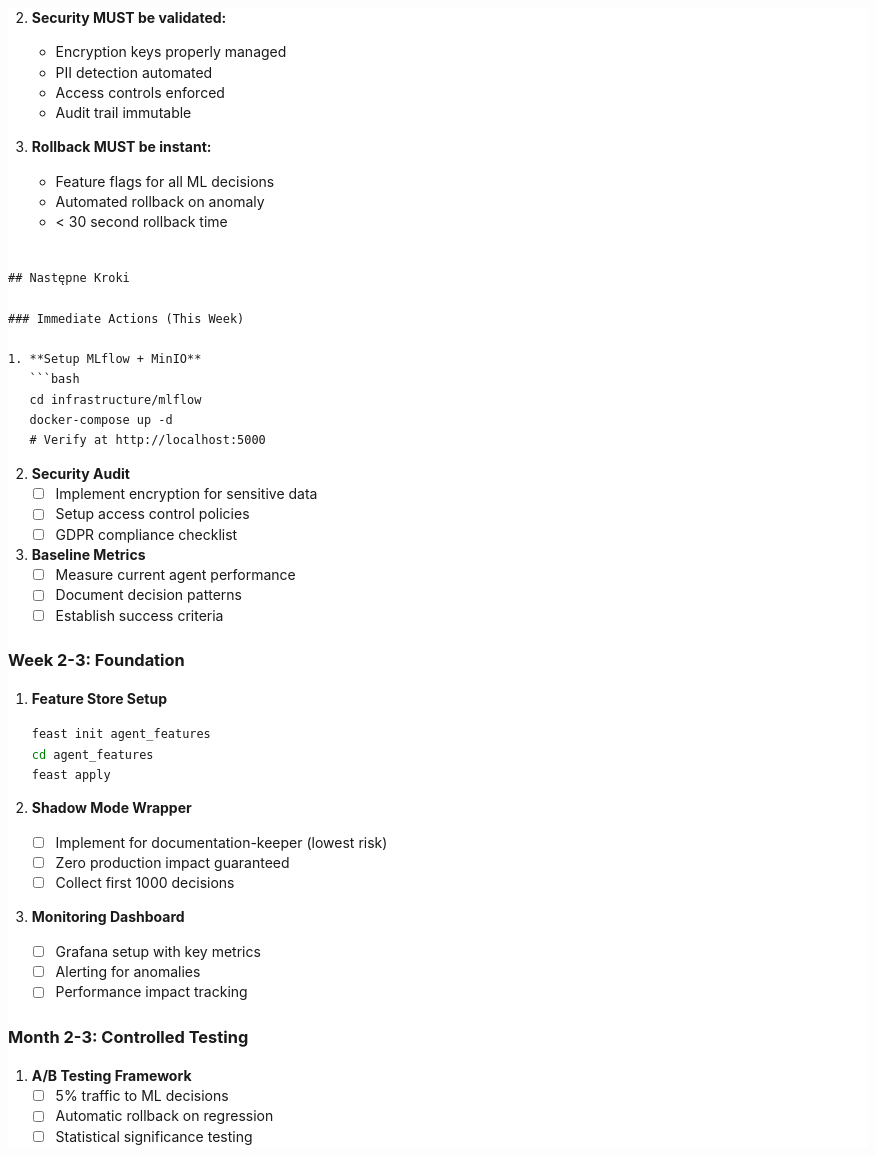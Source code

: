 2. **Security MUST be validated:**
   - Encryption keys properly managed
   - PII detection automated
   - Access controls enforced
   - Audit trail immutable

3. **Rollback MUST be instant:**
   - Feature flags for all ML decisions
   - Automated rollback on anomaly
   - < 30 second rollback time
```

## Następne Kroki

### Immediate Actions (This Week)

1. **Setup MLflow + MinIO**
   ```bash
   cd infrastructure/mlflow
   docker-compose up -d
   # Verify at http://localhost:5000
   ```

2. **Security Audit**
   - [ ] Implement encryption for sensitive data
   - [ ] Setup access control policies
   - [ ] GDPR compliance checklist

3. **Baseline Metrics**
   - [ ] Measure current agent performance
   - [ ] Document decision patterns
   - [ ] Establish success criteria

### Week 2-3: Foundation

1. **Feature Store Setup**
   ```bash
   feast init agent_features
   cd agent_features
   feast apply
   ```

2. **Shadow Mode Wrapper**
   - [ ] Implement for documentation-keeper (lowest risk)
   - [ ] Zero production impact guaranteed
   - [ ] Collect first 1000 decisions

3. **Monitoring Dashboard**
   - [ ] Grafana setup with key metrics
   - [ ] Alerting for anomalies
   - [ ] Performance impact tracking

### Month 2-3: Controlled Testing

1. **A/B Testing Framework**
   - [ ] 5% traffic to ML decisions
   - [ ] Automatic rollback on regression
   - [ ] Statistical significance testing
